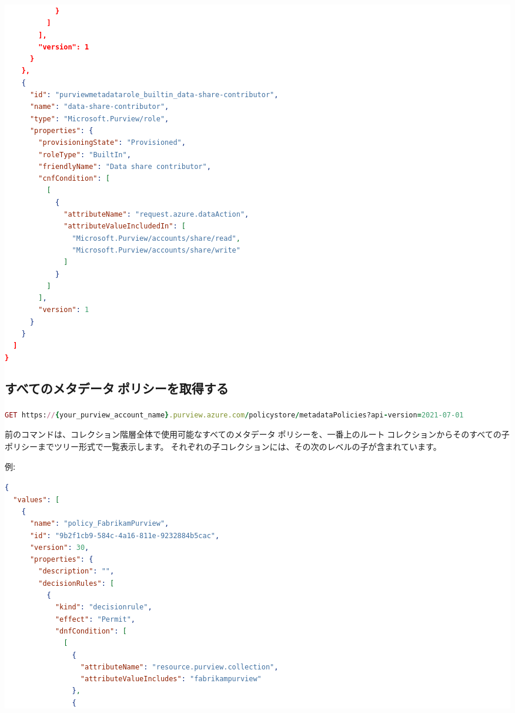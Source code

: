 ```json
            }
          ]
        ],
        "version": 1
      }
    },
    {
      "id": "purviewmetadatarole_builtin_data-share-contributor",
      "name": "data-share-contributor",
      "type": "Microsoft.Purview/role",
      "properties": {
        "provisioningState": "Provisioned",
        "roleType": "BuiltIn",
        "friendlyName": "Data share contributor",
        "cnfCondition": [
          [
            {
              "attributeName": "request.azure.dataAction",
              "attributeValueIncludedIn": [
                "Microsoft.Purview/accounts/share/read",
                "Microsoft.Purview/accounts/share/write"
              ]
            }
          ]
        ],
        "version": 1
      }
    }
  ]
}
```

## <a name="get-all-metadata-policies"></a>すべてのメタデータ ポリシーを取得する

```ruby
GET https://{your_purview_account_name}.purview.azure.com/policystore/metadataPolicies?api-version=2021-07-01
```
前のコマンドは、コレクション階層全体で使用可能なすべてのメタデータ ポリシーを、一番上のルート コレクションからそのすべての子ポリシーまでツリー形式で一覧表示します。 それぞれの子コレクションには、その次のレベルの子が含まれています。

例:

```json
{
  "values": [
    {
      "name": "policy_FabrikamPurview",
      "id": "9b2f1cb9-584c-4a16-811e-9232884b5cac",
      "version": 30,
      "properties": {
        "description": "",
        "decisionRules": [
          {
            "kind": "decisionrule",
            "effect": "Permit",
            "dnfCondition": [
              [
                {
                  "attributeName": "resource.purview.collection",
                  "attributeValueIncludes": "fabrikampurview"
                },
                {
```